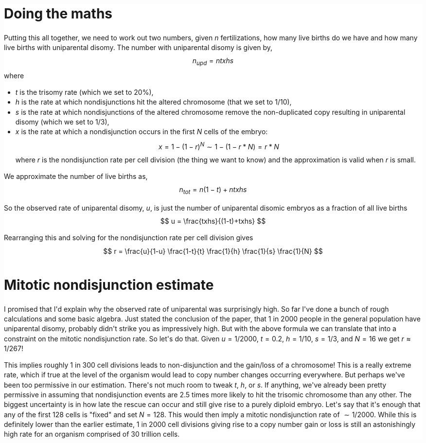 
# Doing the maths

Putting this all together, we need to work out two numbers, given $n$ fertilizations, how many live births do we have and how many live births with uniparental disomy.  The number with uniparental disomy is given by,
$$
n_{upd} = n  t x h s
$$
where 
 
 * $t$ is the trisomy rate (which we set to 20%),
 * $h$ is the rate at which nondisjunctions hit the altered chromosome (that we set to 1/10),
 * $s$ is the rate at which nondisjunctions of the altered chromosome remove the non-duplicated copy resulting in uniparental disomy (which we set to 1/3),
 * $x$ is the rate at which a nondisjunction occurs in the first $N$ cells of the embryo:
$$
x = 1-(1-r)^N \sim 1-(1-r*N) = r*N
$$
where $r$ is the nondisjunction rate per cell division (the thing we want to know) and the approximation is valid when $r$ is small.

We approximate the number of live births as,
$$
n_{tot} = n (1-t) + n t x hs 
$$

So the observed rate of uniparental disomy, $u$, is just the number of uniparental disomic embryos as a fraction of all live births
$$
u = \frac{txhs}{(1-t)+txhs}
$$

Rearranging this and solving for the nondisjunction rate per cell division gives
$$
r = \frac{u}{1-u} \frac{1-t}{t} \frac{1}{h} \frac{1}{s} \frac{1}{N}
$$

# Mitotic nondisjunction estimate

I promised that I'd explain why the observed rate of uniparental was surprisingly high.  So far I've done a bunch of rough calculations and some basic algebra.  Just stated the conclusion of the paper, that 1 in 2000 people in the general population have uniparental disomy, probably didn't strike you as impressively high.  But with the above formula we can translate that into a constraint on the mitotic nondisjunction rate.  So let's do that.  Given $u=1/2000$, $t=0.2$, $h=1/10$, $s=1/3$, and $N=16$ we get $r \approx 1/267$!  

This implies roughly 1 in 300 cell divisions leads to non-disjunction and the gain/loss of a chromosome!  This is a really extreme rate, which if true at the level of the organism would lead to copy number changes occurring everywhere.  But perhaps we've been too permissive in our estimation.  There's not much room to tweak $t$, $h$, or $s$.  If anything, we've already been pretty permissive in assuming that nondisjunction events are 2.5 times more likely to hit the trisomic chromosome than any other.  The biggest uncertainty is in how late the rescue can occur and still give rise to a purely diploid embryo.  Let's say that it's enough that any of the first 128 cells is "fixed" and set $N=128$.  This would then imply a mitotic nondisjunction rate of $\sim 1/2000$.  While this is definitely lower than the earlier estimate, 1 in 2000 cell divisions giving rise to a copy number gain or loss is still an astonishingly high rate for an organism comprised of 30 trillion cells.
